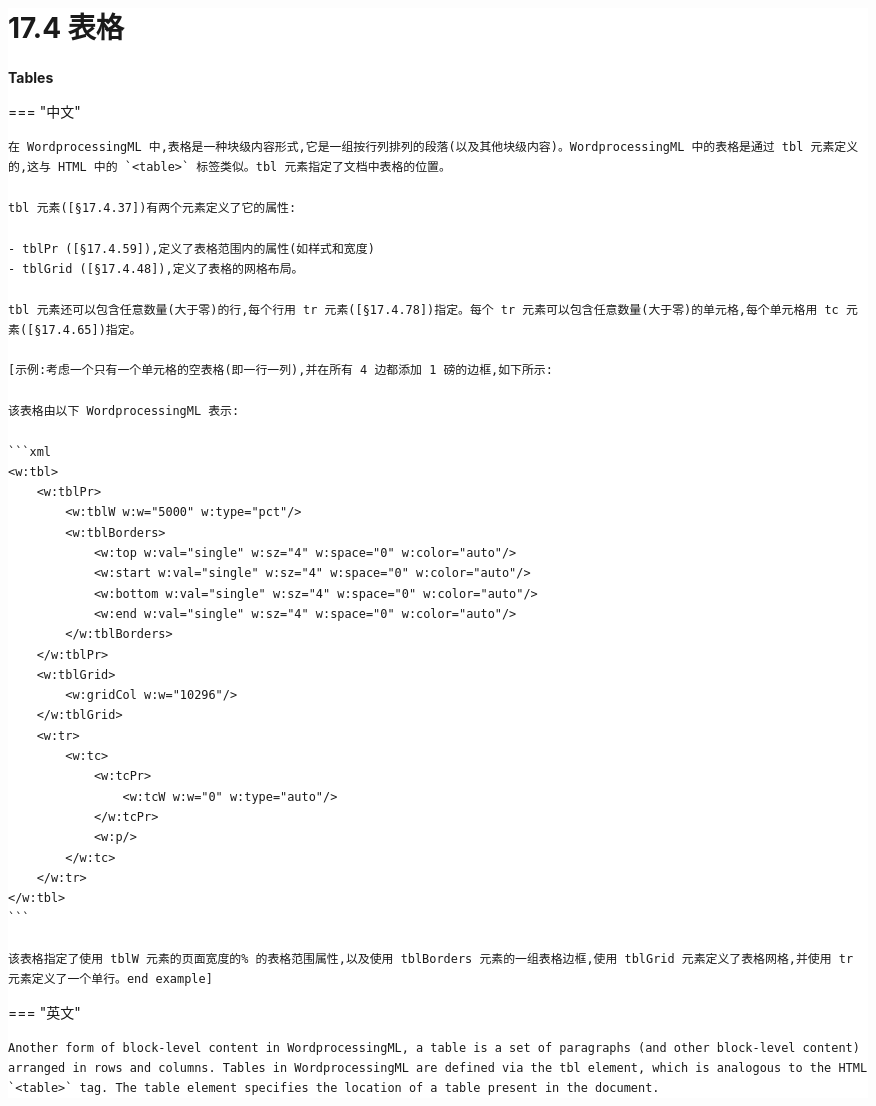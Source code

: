 # 17.4 表格

**Tables**

=== "中文"

    在 WordprocessingML 中,表格是一种块级内容形式,它是一组按行列排列的段落(以及其他块级内容)。WordprocessingML 中的表格是通过 tbl 元素定义的,这与 HTML 中的 `<table>` 标签类似。tbl 元素指定了文档中表格的位置。
    
    tbl 元素([§17.4.37])有两个元素定义了它的属性:
    
    - tblPr ([§17.4.59]),定义了表格范围内的属性(如样式和宽度)
    - tblGrid ([§17.4.48]),定义了表格的网格布局。
    
    tbl 元素还可以包含任意数量(大于零)的行,每个行用 tr 元素([§17.4.78])指定。每个 tr 元素可以包含任意数量(大于零)的单元格,每个单元格用 tc 元素([§17.4.65])指定。
    
    [示例:考虑一个只有一个单元格的空表格(即一行一列),并在所有 4 边都添加 1 磅的边框,如下所示:
    
    该表格由以下 WordprocessingML 表示:
    
    ```xml
    <w:tbl>
        <w:tblPr>
            <w:tblW w:w="5000" w:type="pct"/>
            <w:tblBorders>
                <w:top w:val="single" w:sz="4" w:space="0" w:color="auto"/>
                <w:start w:val="single" w:sz="4" w:space="0" w:color="auto"/>
                <w:bottom w:val="single" w:sz="4" w:space="0" w:color="auto"/>
                <w:end w:val="single" w:sz="4" w:space="0" w:color="auto"/>
            </w:tblBorders>
        </w:tblPr>
        <w:tblGrid>
            <w:gridCol w:w="10296"/>
        </w:tblGrid>
        <w:tr>
            <w:tc>
                <w:tcPr>
                    <w:tcW w:w="0" w:type="auto"/>
                </w:tcPr>
                <w:p/>
            </w:tc>
        </w:tr>
    </w:tbl>
    ```
    
    该表格指定了使用 tblW 元素的页面宽度的% 的表格范围属性,以及使用 tblBorders 元素的一组表格边框,使用 tblGrid 元素定义了表格网格,并使用 tr 元素定义了一个单行。end example]

=== "英文"
    
    Another form of block-level content in WordprocessingML, a table is a set of paragraphs (and other block-level content) arranged in rows and columns. Tables in WordprocessingML are defined via the tbl element, which is analogous to the HTML `<table>` tag. The table element specifies the location of a table present in the document.
    